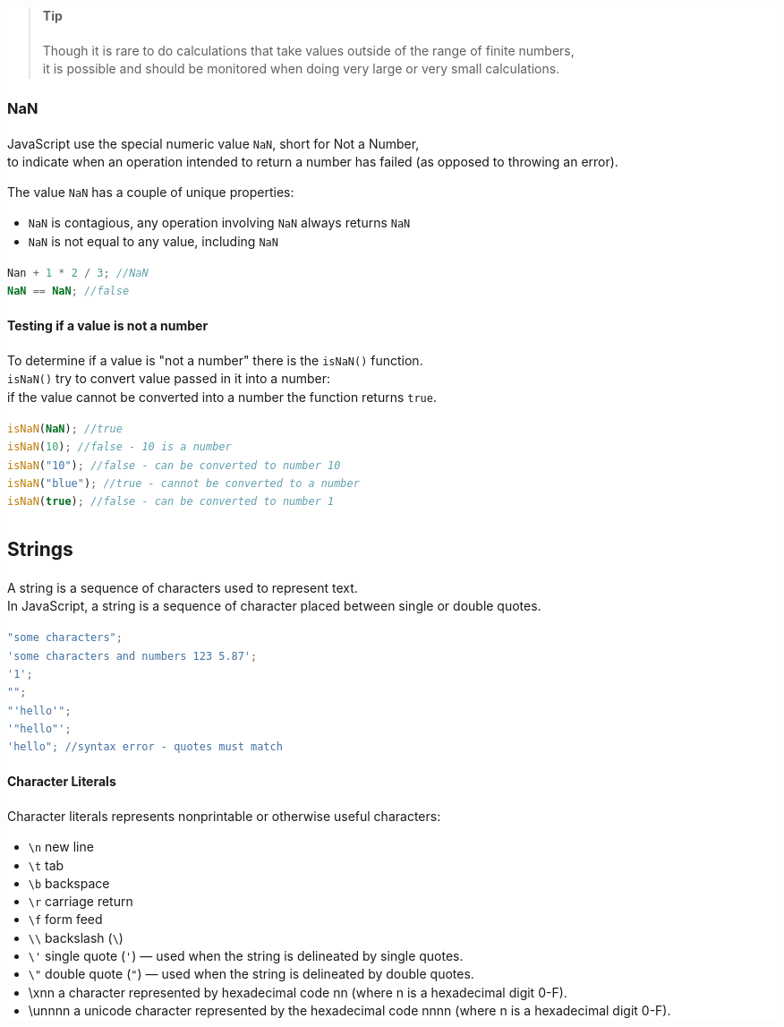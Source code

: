 > #### Tip
> Though it is rare to do calculations that take values outside of the range of finite numbers,  
> it is possible and should be monitored when doing very large or very small calculations.

### NaN

JavaScript use the special numeric value `NaN`, short for Not a Number,  
to indicate when an operation intended to return a number has failed (as opposed to throwing an error).

The value `NaN` has a couple of unique properties:

* `NaN` is contagious, any operation involving `NaN` always returns `NaN`
* `NaN` is not equal to any value, including `NaN`

```js
Nan + 1 * 2 / 3; //NaN
NaN == NaN; //false
```

#### Testing if a value is not a number

To determine if a value is "not a number" there is the `isNaN()` function.  
`isNaN()` try to convert value passed in it into a number:  
if the value cannot be converted into a number the function returns `true`.

```js
isNaN(NaN); //true
isNaN(10); //false - 10 is a number
isNaN("10"); //false - can be converted to number 10
isNaN("blue"); //true - cannot be converted to a number
isNaN(true); //false - can be converted to number 1
```

## Strings

A string is a sequence of characters used to represent text.  
In JavaScript, a string is a sequence of character placed between single or double quotes.

```js
"some characters";
'some characters and numbers 123 5.87';
'1';
"";
"'hello'";
'"hello"';
'hello"; //syntax error - quotes must match
```

#### Character Literals

Character literals represents nonprintable or otherwise useful characters:

* `\n` new line
* `\t` tab
* `\b` backspace
* `\r` carriage return
* `\f` form feed
* `\\` backslash (`\`)
* `\'` single quote (`'`) — used when the string is delineated by single quotes.
* `\"` double quote (`"`) — used when the string is delineated by double quotes.
* \xnn a character represented by hexadecimal code nn (where n is a hexadecimal digit 0-F).
* \unnnn a unicode character represented by the hexadecimal code nnnn (where n is a hexadecimal digit 0-F).
